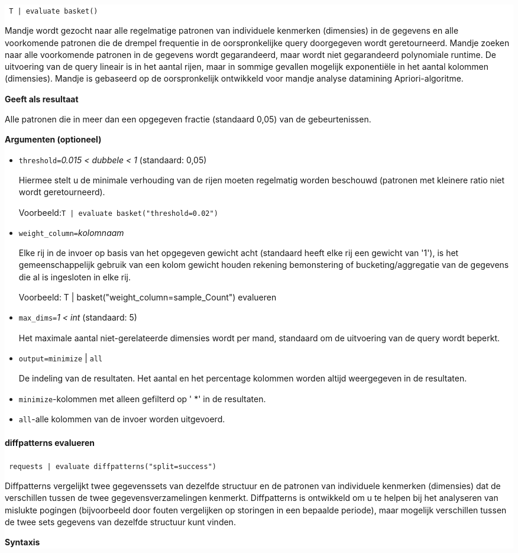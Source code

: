      T | evaluate basket()

Mandje wordt gezocht naar alle regelmatige patronen van individuele kenmerken (dimensies) in de gegevens en alle voorkomende patronen die de drempel frequentie in de oorspronkelijke query doorgegeven wordt geretourneerd. Mandje zoeken naar alle voorkomende patronen in de gegevens wordt gegarandeerd, maar wordt niet gegarandeerd polynomiale runtime. De uitvoering van de query lineair is in het aantal rijen, maar in sommige gevallen mogelijk exponentiële in het aantal kolommen (dimensies). Mandje is gebaseerd op de oorspronkelijk ontwikkeld voor mandje analyse datamining Apriori-algoritme. 

**Geeft als resultaat**

Alle patronen die in meer dan een opgegeven fractie (standaard 0,05) van de gebeurtenissen.

**Argumenten (optioneel)**


* `threshold=`*0.015 < dubbele < 1* (standaard: 0,05) 

    Hiermee stelt u de minimale verhouding van de rijen moeten regelmatig worden beschouwd (patronen met kleinere ratio niet wordt geretourneerd).

    Voorbeeld:`T | evaluate basket("threshold=0.02")`


* `weight_column=`*kolomnaam*

    Elke rij in de invoer op basis van het opgegeven gewicht acht (standaard heeft elke rij een gewicht van '1'), is het gemeenschappelijk gebruik van een kolom gewicht houden rekening bemonstering of bucketing/aggregatie van de gegevens die al is ingesloten in elke rij.

    Voorbeeld: T | basket("weight_column=sample_Count") evalueren


* `max_dims=`*1 < int* (standaard: 5)

    Het maximale aantal niet-gerelateerde dimensies wordt per mand, standaard om de uitvoering van de query wordt beperkt.


* `output=minimize` | `all` 

    De indeling van de resultaten. Het aantal en het percentage kolommen worden altijd weergegeven in de resultaten.

 * `minimize`-kolommen met alleen gefilterd op ' *' in de resultaten.
 * `all`-alle kolommen van de invoer worden uitgevoerd.




#### <a name="evaluate-diffpatterns"></a>diffpatterns evalueren

     requests | evaluate diffpatterns("split=success")

Diffpatterns vergelijkt twee gegevenssets van dezelfde structuur en de patronen van individuele kenmerken (dimensies) dat de verschillen tussen de twee gegevensverzamelingen kenmerkt. Diffpatterns is ontwikkeld om u te helpen bij het analyseren van mislukte pogingen (bijvoorbeeld door fouten vergelijken op storingen in een bepaalde periode), maar mogelijk verschillen tussen de twee sets gegevens van dezelfde structuur kunt vinden. 

**Syntaxis**
